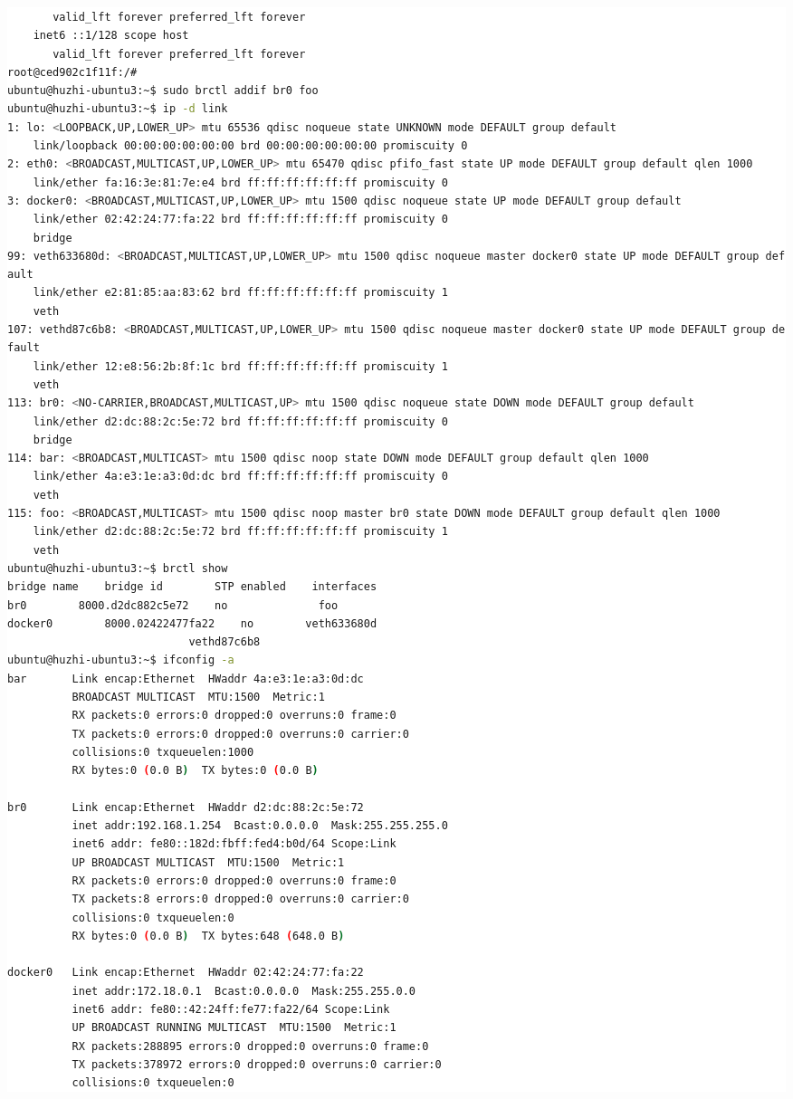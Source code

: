 ```bash
       valid_lft forever preferred_lft forever
    inet6 ::1/128 scope host
       valid_lft forever preferred_lft forever
root@ced902c1f11f:/#
ubuntu@huzhi-ubuntu3:~$ sudo brctl addif br0 foo
ubuntu@huzhi-ubuntu3:~$ ip -d link
1: lo: <LOOPBACK,UP,LOWER_UP> mtu 65536 qdisc noqueue state UNKNOWN mode DEFAULT group default
    link/loopback 00:00:00:00:00:00 brd 00:00:00:00:00:00 promiscuity 0
2: eth0: <BROADCAST,MULTICAST,UP,LOWER_UP> mtu 65470 qdisc pfifo_fast state UP mode DEFAULT group default qlen 1000
    link/ether fa:16:3e:81:7e:e4 brd ff:ff:ff:ff:ff:ff promiscuity 0
3: docker0: <BROADCAST,MULTICAST,UP,LOWER_UP> mtu 1500 qdisc noqueue state UP mode DEFAULT group default
    link/ether 02:42:24:77:fa:22 brd ff:ff:ff:ff:ff:ff promiscuity 0
    bridge
99: veth633680d: <BROADCAST,MULTICAST,UP,LOWER_UP> mtu 1500 qdisc noqueue master docker0 state UP mode DEFAULT group default
    link/ether e2:81:85:aa:83:62 brd ff:ff:ff:ff:ff:ff promiscuity 1
    veth
107: vethd87c6b8: <BROADCAST,MULTICAST,UP,LOWER_UP> mtu 1500 qdisc noqueue master docker0 state UP mode DEFAULT group default
    link/ether 12:e8:56:2b:8f:1c brd ff:ff:ff:ff:ff:ff promiscuity 1
    veth
113: br0: <NO-CARRIER,BROADCAST,MULTICAST,UP> mtu 1500 qdisc noqueue state DOWN mode DEFAULT group default
    link/ether d2:dc:88:2c:5e:72 brd ff:ff:ff:ff:ff:ff promiscuity 0
    bridge
114: bar: <BROADCAST,MULTICAST> mtu 1500 qdisc noop state DOWN mode DEFAULT group default qlen 1000
    link/ether 4a:e3:1e:a3:0d:dc brd ff:ff:ff:ff:ff:ff promiscuity 0
    veth
115: foo: <BROADCAST,MULTICAST> mtu 1500 qdisc noop master br0 state DOWN mode DEFAULT group default qlen 1000
    link/ether d2:dc:88:2c:5e:72 brd ff:ff:ff:ff:ff:ff promiscuity 1
    veth
ubuntu@huzhi-ubuntu3:~$ brctl show
bridge name    bridge id        STP enabled    interfaces
br0        8000.d2dc882c5e72    no              foo
docker0        8000.02422477fa22    no        veth633680d
                            vethd87c6b8
ubuntu@huzhi-ubuntu3:~$ ifconfig -a
bar       Link encap:Ethernet  HWaddr 4a:e3:1e:a3:0d:dc 
          BROADCAST MULTICAST  MTU:1500  Metric:1
          RX packets:0 errors:0 dropped:0 overruns:0 frame:0
          TX packets:0 errors:0 dropped:0 overruns:0 carrier:0
          collisions:0 txqueuelen:1000
          RX bytes:0 (0.0 B)  TX bytes:0 (0.0 B)

br0       Link encap:Ethernet  HWaddr d2:dc:88:2c:5e:72 
          inet addr:192.168.1.254  Bcast:0.0.0.0  Mask:255.255.255.0
          inet6 addr: fe80::182d:fbff:fed4:b0d/64 Scope:Link
          UP BROADCAST MULTICAST  MTU:1500  Metric:1
          RX packets:0 errors:0 dropped:0 overruns:0 frame:0
          TX packets:8 errors:0 dropped:0 overruns:0 carrier:0
          collisions:0 txqueuelen:0
          RX bytes:0 (0.0 B)  TX bytes:648 (648.0 B)

docker0   Link encap:Ethernet  HWaddr 02:42:24:77:fa:22 
          inet addr:172.18.0.1  Bcast:0.0.0.0  Mask:255.255.0.0
          inet6 addr: fe80::42:24ff:fe77:fa22/64 Scope:Link
          UP BROADCAST RUNNING MULTICAST  MTU:1500  Metric:1
          RX packets:288895 errors:0 dropped:0 overruns:0 frame:0
          TX packets:378972 errors:0 dropped:0 overruns:0 carrier:0
          collisions:0 txqueuelen:0
```